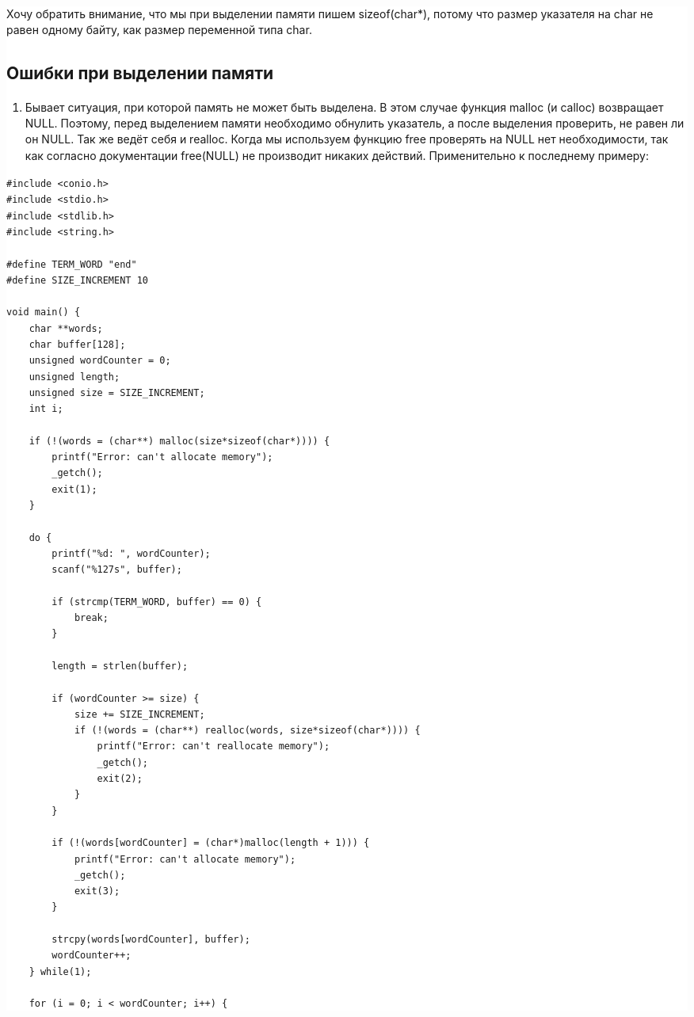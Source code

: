 Хочу обратить внимание, что мы при выделении памяти пишем sizeof(char*), потому что размер указателя на char не равен одному байту, как размер переменной типа char.

## Ошибки при выделении памяти

1. Бывает ситуация, при которой память не может быть выделена. В этом случае функция malloc (и calloc) возвращает NULL. Поэтому, перед выделением памяти необходимо обнулить 
указатель, а после выделения проверить, не равен ли он  NULL. Так же ведёт себя и realloc.
Когда мы используем функцию free проверять на NULL нет необходимости, так как согласно документации free(NULL) не производит никаких действий. Применительно к последнему примеру:

```
#include <conio.h>
#include <stdio.h>
#include <stdlib.h>
#include <string.h>

#define TERM_WORD "end"
#define SIZE_INCREMENT 10

void main() {
	char **words;
	char buffer[128];
	unsigned wordCounter = 0;
	unsigned length;
	unsigned size = SIZE_INCREMENT;
	int i;

	if (!(words = (char**) malloc(size*sizeof(char*)))) {
		printf("Error: can't allocate memory");
		_getch();
		exit(1);
	}

	do {
		printf("%d: ", wordCounter);
		scanf("%127s", buffer);
		
		if (strcmp(TERM_WORD, buffer) == 0) {
			break;
		}

		length = strlen(buffer);

		if (wordCounter >= size) {
			size += SIZE_INCREMENT;
			if (!(words = (char**) realloc(words, size*sizeof(char*)))) {
				printf("Error: can't reallocate memory");
				_getch();
				exit(2);
			}
		}

		if (!(words[wordCounter] = (char*)malloc(length + 1))) {
			printf("Error: can't allocate memory");
			_getch();
			exit(3);
		}

		strcpy(words[wordCounter], buffer);
		wordCounter++;
	} while(1);

	for (i = 0; i < wordCounter; i++) {
```